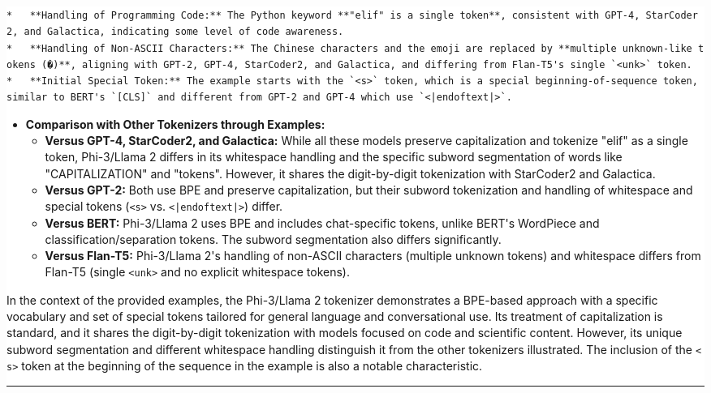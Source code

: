     *   **Handling of Programming Code:** The Python keyword **"elif" is a single token**, consistent with GPT-4, StarCoder2, and Galactica, indicating some level of code awareness.
    *   **Handling of Non-ASCII Characters:** The Chinese characters and the emoji are replaced by **multiple unknown-like tokens (�)**, aligning with GPT-2, GPT-4, StarCoder2, and Galactica, and differing from Flan-T5's single `<unk>` token.
    *   **Initial Special Token:** The example starts with the `<s>` token, which is a special beginning-of-sequence token, similar to BERT's `[CLS]` and different from GPT-2 and GPT-4 which use `<|endoftext|>`.

*   **Comparison with Other Tokenizers through Examples:**
    *   **Versus GPT-4, StarCoder2, and Galactica:** While all these models preserve capitalization and tokenize "elif" as a single token, Phi-3/Llama 2 differs in its whitespace handling and the specific subword segmentation of words like "CAPITALIZATION" and "tokens". However, it shares the digit-by-digit tokenization with StarCoder2 and Galactica.
    *   **Versus GPT-2:** Both use BPE and preserve capitalization, but their subword tokenization and handling of whitespace and special tokens (`<s>` vs. `<|endoftext|>`) differ.
    *   **Versus BERT:** Phi-3/Llama 2 uses BPE and includes chat-specific tokens, unlike BERT's WordPiece and classification/separation tokens. The subword segmentation also differs significantly.
    *   **Versus Flan-T5:** Phi-3/Llama 2's handling of non-ASCII characters (multiple unknown tokens) and whitespace differs from Flan-T5 (single `<unk>` and no explicit whitespace tokens).

In the context of the provided examples, the Phi-3/Llama 2 tokenizer demonstrates a BPE-based approach with a specific vocabulary and set of special tokens tailored for general language and conversational use. Its treatment of capitalization is standard, and it shares the digit-by-digit tokenization with models focused on code and scientific content. However, its unique subword segmentation and different whitespace handling distinguish it from the other tokenizers illustrated. The inclusion of the `<s>` token at the beginning of the sequence in the example is also a notable characteristic.

---

